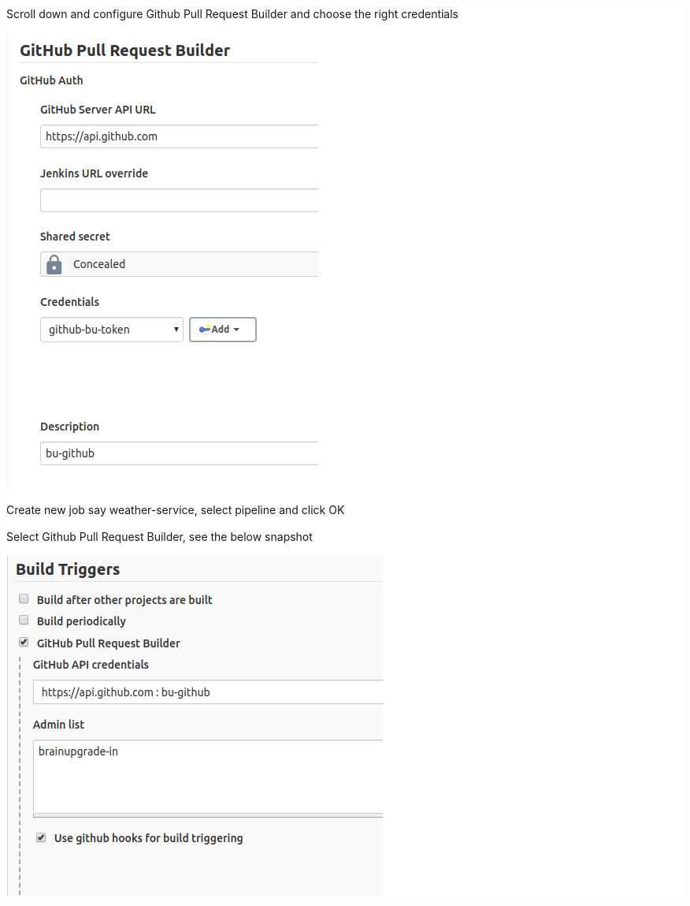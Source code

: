 Scroll down and configure Github Pull Request Builder and choose the right credentials 

![Pull Request Builder](./pictures/github-pull-request-builer.png)

Create new job say weather-service, select pipeline and click OK

Select Github Pull Request Builder, see the below snapshot

![Pull Request Builder](./pictures/build-trigger.png)
